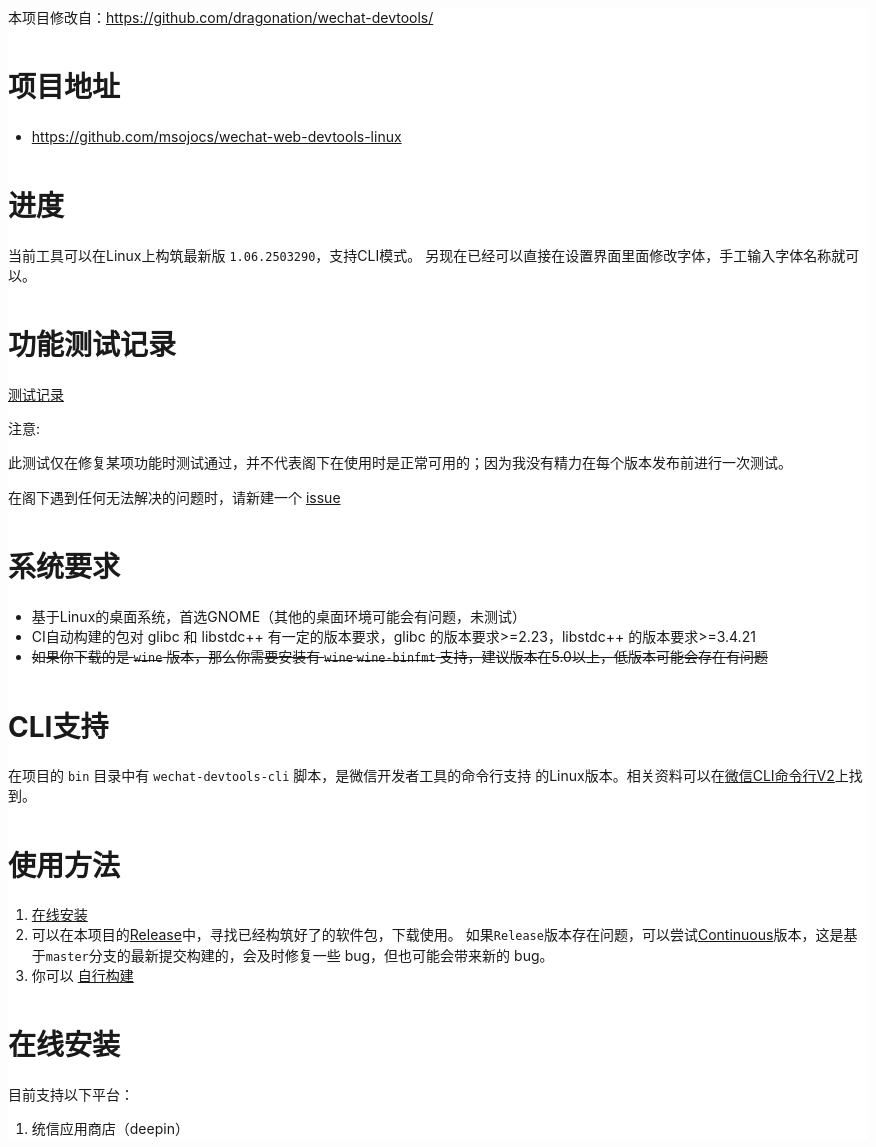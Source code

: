 本项目修改自：https://github.com/dragonation/wechat-devtools/

# 项目地址

* https://github.com/msojocs/wechat-web-devtools-linux

# 进度

当前工具可以在Linux上构筑最新版 `1.06.2503290`，支持CLI模式。
另现在已经可以直接在设置界面里面修改字体，手工输入字体名称就可以。

# 功能测试记录

[测试记录](docs/Features.MD)

注意: 

此测试仅在修复某项功能时测试通过，并不代表阁下在使用时是正常可用的；因为我没有精力在每个版本发布前进行一次测试。

在阁下遇到任何无法解决的问题时，请新建一个 [issue](https://github.com/msojocs/wechat-web-devtools-linux/issues/new/choose)

# 系统要求

* 基于Linux的桌面系统，首选GNOME（其他的桌面环境可能会有问题，未测试）
* CI自动构建的包对 glibc 和 libstdc++ 有一定的版本要求，glibc 的版本要求>=2.23，libstdc++ 的版本要求>=3.4.21
* ~~如果你下载的是 `wine` 版本，那么你需要安装有 `wine` `wine-binfmt` 支持，建议版本在5.0以上，低版本可能会存在有问题~~

# CLI支持

在项目的 `bin` 目录中有 `wechat-devtools-cli` 脚本，是微信开发者工具的命令行支持 的Linux版本。相关资料可以在[微信CLI命令行V2](https://developers.weixin.qq.com/miniprogram/dev/devtools/cli.html)上找到。

# 使用方法

1. [在线安装](#在线安装)
2. 可以在本项目的[Release](https://github.com/msojocs/wechat-web-devtools-linux/releases)中，寻找已经构筑好了的软件包，下载使用。
如果`Release`版本存在问题，可以尝试[Continuous](https://github.com/msojocs/wechat-web-devtools-linux/releases/tag/continuous)版本，这是基于`master`分支的最新提交构建的，会及时修复一些 bug，但也可能会带来新的 bug。
3. 你可以 [自行构建](#自行构建)

# 在线安装

目前支持以下平台：

1. 统信应用商店（deepin）
